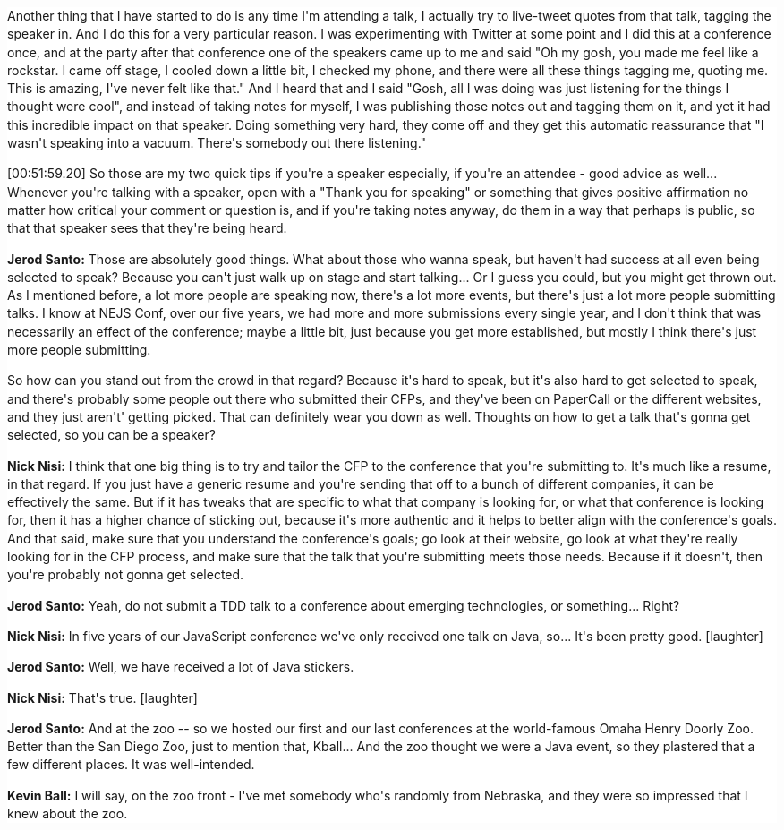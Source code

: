 Another thing that I have started to do is any time I'm attending a talk, I actually try to live-tweet quotes from that talk, tagging the speaker in. And I do this for a very particular reason. I was experimenting with Twitter at some point and I did this at a conference once, and at the party after that conference one of the speakers came up to me and said "Oh my gosh, you made me feel like a rockstar. I came off stage, I cooled down a little bit, I checked my phone, and there were all these things tagging me, quoting me. This is amazing, I've never felt like that." And I heard that and I said "Gosh, all I was doing was just listening for the things I thought were cool", and instead of taking notes for myself, I was publishing those notes out and tagging them on it, and yet it had this incredible impact on that speaker. Doing something very hard, they come off and they get this automatic reassurance that "I wasn't speaking into a vacuum. There's somebody out there listening."

\[00:51:59.20\] So those are my two quick tips if you're a speaker especially, if you're an attendee - good advice as well... Whenever you're talking with a speaker, open with a "Thank you for speaking" or something that gives positive affirmation no matter how critical your comment or question is, and if you're taking notes anyway, do them in a way that perhaps is public, so that that speaker sees that they're being heard.

**Jerod Santo:** Those are absolutely good things. What about those who wanna speak, but haven't had success at all even being selected to speak? Because you can't just walk up on stage and start talking... Or I guess you could, but you might get thrown out. As I mentioned before, a lot more people are speaking now, there's a lot more events, but there's just a lot more people submitting talks. I know at NEJS Conf, over our five years, we had more and more submissions every single year, and I don't think that was necessarily an effect of the conference; maybe a little bit, just because you get more established, but mostly I think there's just more people submitting.

So how can you stand out from the crowd in that regard? Because it's hard to speak, but it's also hard to get selected to speak, and there's probably some people out there who submitted their CFPs, and they've been on PaperCall or the different websites, and they just aren't' getting picked. That can definitely wear you down as well. Thoughts on how to get a talk that's gonna get selected, so you can be a speaker?

**Nick Nisi:** I think that one big thing is to try and tailor the CFP to the conference that you're submitting to. It's much like a resume, in that regard. If you just have a generic resume and you're sending that off to a bunch of different companies, it can be effectively the same. But if it has tweaks that are specific to what that company is looking for, or what that conference is looking for, then it has a higher chance of sticking out, because it's more authentic and it helps to better align with the conference's goals. And that said, make sure that you understand the conference's goals; go look at their website, go look at what they're really looking for in the CFP process, and make sure that the talk that you're submitting meets those needs. Because if it doesn't, then you're probably not gonna get selected.

**Jerod Santo:** Yeah, do not submit a TDD talk to a conference about emerging technologies, or something... Right?

**Nick Nisi:** In five years of our JavaScript conference we've only received one talk on Java, so... It's been pretty good. \[laughter\]

**Jerod Santo:** Well, we have received a lot of Java stickers.

**Nick Nisi:** That's true. \[laughter\]

**Jerod Santo:** And at the zoo -- so we hosted our first and our last conferences at the world-famous Omaha Henry Doorly Zoo. Better than the San Diego Zoo, just to mention that, Kball... And the zoo thought we were a Java event, so they plastered that a few different places. It was well-intended.

**Kevin Ball:** I will say, on the zoo front - I've met somebody who's randomly from Nebraska, and they were so impressed that I knew about the zoo.
